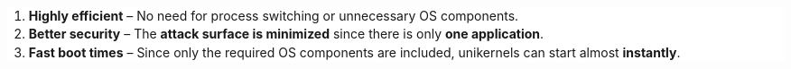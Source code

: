 1. **Highly efficient** – No need for process switching or unnecessary OS components.
2. **Better security** – The **attack surface is minimized** since there is only **one application**.
3. **Fast boot times** – Since only the required OS components are included, unikernels can start almost **instantly**.

